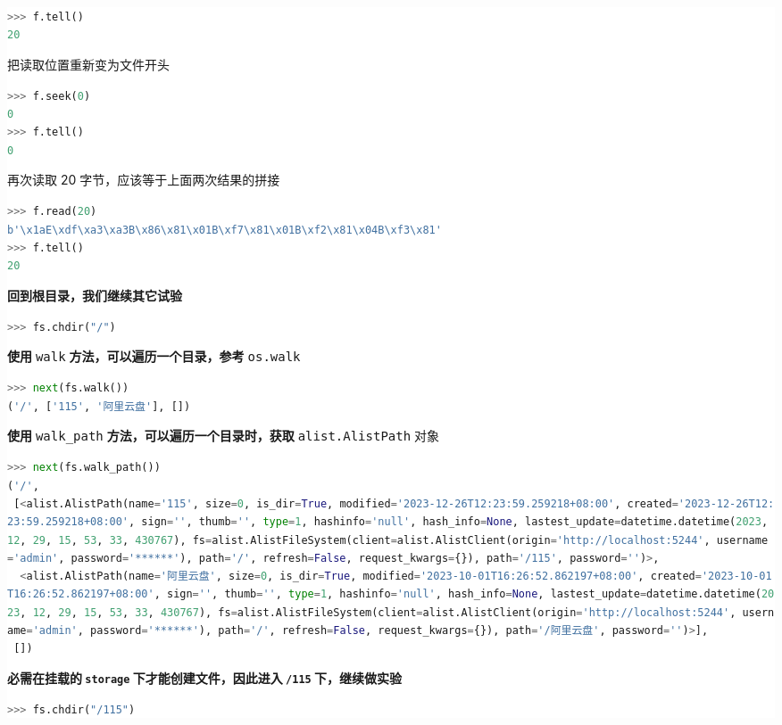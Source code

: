 ```python
>>> f.tell()
20
```

把读取位置重新变为文件开头

```python
>>> f.seek(0)
0
>>> f.tell()
0
```

再次读取 20 字节，应该等于上面两次结果的拼接

```python
>>> f.read(20)
b'\x1aE\xdf\xa3\xa3B\x86\x81\x01B\xf7\x81\x01B\xf2\x81\x04B\xf3\x81'
>>> f.tell()
20
```

**回到根目录，我们继续其它试验**

```python
>>> fs.chdir("/")
```

**使用** <kbd>walk</kbd> **方法，可以遍历一个目录，参考** <kbd>os.walk</kbd>

```python
>>> next(fs.walk())
('/', ['115', '阿里云盘'], [])
```

**使用** <kbd>walk_path</kbd> **方法，可以遍历一个目录时，获取** <kbd>alist.AlistPath</kbd> 对象

```python
>>> next(fs.walk_path())
('/',
 [<alist.AlistPath(name='115', size=0, is_dir=True, modified='2023-12-26T12:23:59.259218+08:00', created='2023-12-26T12:23:59.259218+08:00', sign='', thumb='', type=1, hashinfo='null', hash_info=None, lastest_update=datetime.datetime(2023, 12, 29, 15, 53, 33, 430767), fs=alist.AlistFileSystem(client=alist.AlistClient(origin='http://localhost:5244', username='admin', password='******'), path='/', refresh=False, request_kwargs={}), path='/115', password='')>,
  <alist.AlistPath(name='阿里云盘', size=0, is_dir=True, modified='2023-10-01T16:26:52.862197+08:00', created='2023-10-01T16:26:52.862197+08:00', sign='', thumb='', type=1, hashinfo='null', hash_info=None, lastest_update=datetime.datetime(2023, 12, 29, 15, 53, 33, 430767), fs=alist.AlistFileSystem(client=alist.AlistClient(origin='http://localhost:5244', username='admin', password='******'), path='/', refresh=False, request_kwargs={}), path='/阿里云盘', password='')>],
 [])
```

**必需在挂载的 `storage` 下才能创建文件，因此进入 `/115` 下，继续做实验**

```python
>>> fs.chdir("/115")
```
